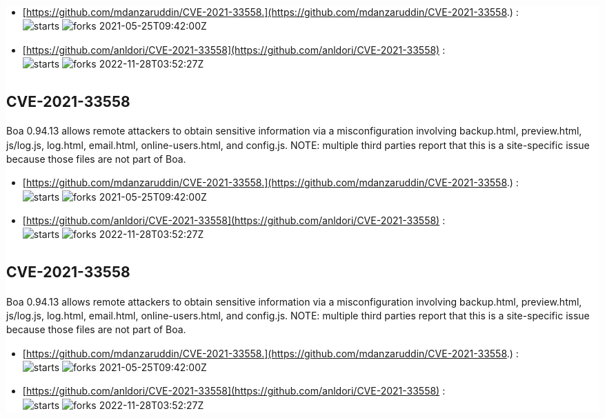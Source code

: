 - [https://github.com/mdanzaruddin/CVE-2021-33558.](https://github.com/mdanzaruddin/CVE-2021-33558.) :  
![starts](https://img.shields.io/github/stars/mdanzaruddin/CVE-2021-33558..svg) 
![forks](https://img.shields.io/github/forks/mdanzaruddin/CVE-2021-33558..svg) 
2021-05-25T09:42:00Z

- [https://github.com/anldori/CVE-2021-33558](https://github.com/anldori/CVE-2021-33558) :  
![starts](https://img.shields.io/github/stars/anldori/CVE-2021-33558.svg) 
![forks](https://img.shields.io/github/forks/anldori/CVE-2021-33558.svg) 
2022-11-28T03:52:27Z

## CVE-2021-33558
 Boa 0.94.13 allows remote attackers to obtain sensitive information via a misconfiguration involving backup.html, preview.html, js/log.js, log.html, email.html, online-users.html, and config.js. NOTE: multiple third parties report that this is a site-specific issue because those files are not part of Boa.

- [https://github.com/mdanzaruddin/CVE-2021-33558.](https://github.com/mdanzaruddin/CVE-2021-33558.) :  
![starts](https://img.shields.io/github/stars/mdanzaruddin/CVE-2021-33558..svg) 
![forks](https://img.shields.io/github/forks/mdanzaruddin/CVE-2021-33558..svg) 
2021-05-25T09:42:00Z

- [https://github.com/anldori/CVE-2021-33558](https://github.com/anldori/CVE-2021-33558) :  
![starts](https://img.shields.io/github/stars/anldori/CVE-2021-33558.svg) 
![forks](https://img.shields.io/github/forks/anldori/CVE-2021-33558.svg) 
2022-11-28T03:52:27Z

## CVE-2021-33558
 Boa 0.94.13 allows remote attackers to obtain sensitive information via a misconfiguration involving backup.html, preview.html, js/log.js, log.html, email.html, online-users.html, and config.js. NOTE: multiple third parties report that this is a site-specific issue because those files are not part of Boa.

- [https://github.com/mdanzaruddin/CVE-2021-33558.](https://github.com/mdanzaruddin/CVE-2021-33558.) :  
![starts](https://img.shields.io/github/stars/mdanzaruddin/CVE-2021-33558..svg) 
![forks](https://img.shields.io/github/forks/mdanzaruddin/CVE-2021-33558..svg) 
2021-05-25T09:42:00Z

- [https://github.com/anldori/CVE-2021-33558](https://github.com/anldori/CVE-2021-33558) :  
![starts](https://img.shields.io/github/stars/anldori/CVE-2021-33558.svg) 
![forks](https://img.shields.io/github/forks/anldori/CVE-2021-33558.svg) 
2022-11-28T03:52:27Z
